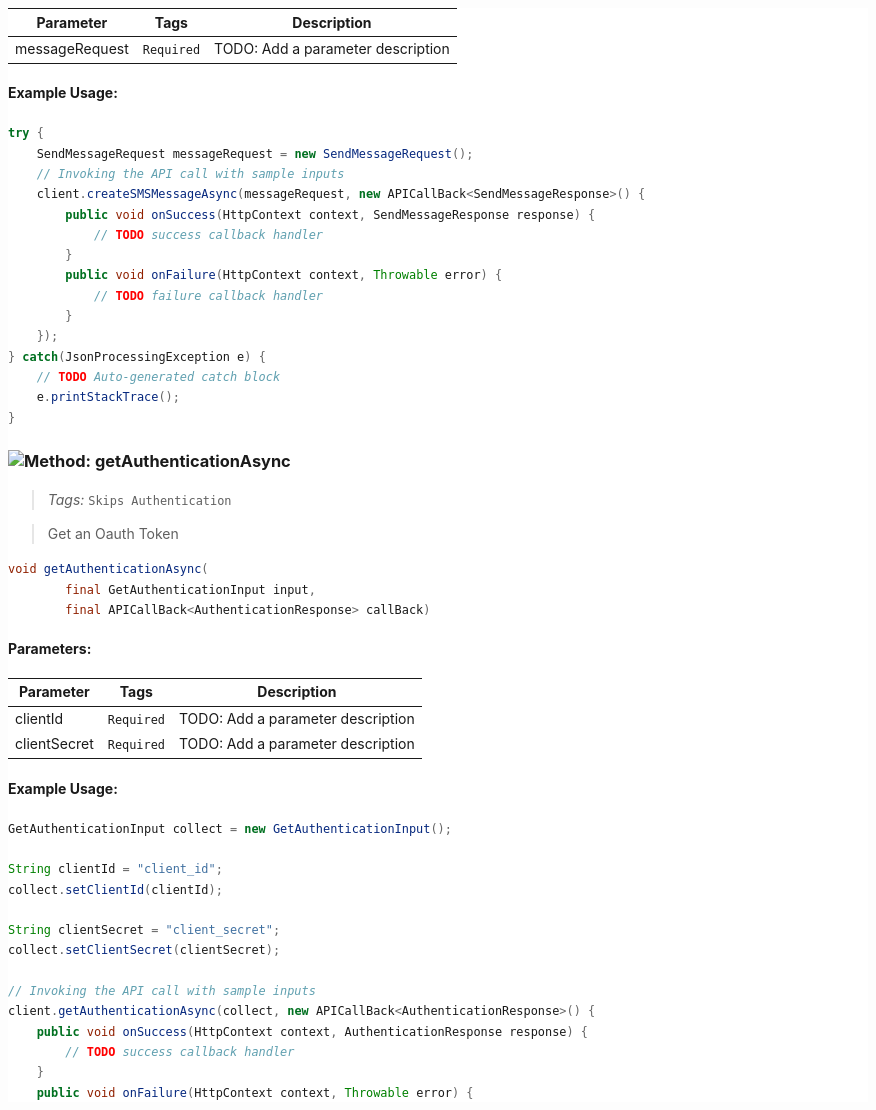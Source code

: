 | Parameter | Tags | Description |
|-----------|------|-------------|
| messageRequest |  ``` Required ```  | TODO: Add a parameter description |



#### Example Usage:
```java
try {
    SendMessageRequest messageRequest = new SendMessageRequest();
    // Invoking the API call with sample inputs
    client.createSMSMessageAsync(messageRequest, new APICallBack<SendMessageResponse>() {
        public void onSuccess(HttpContext context, SendMessageResponse response) {
            // TODO success callback handler
        }
        public void onFailure(HttpContext context, Throwable error) {
            // TODO failure callback handler
        }
    });
} catch(JsonProcessingException e) {
    // TODO Auto-generated catch block
    e.printStackTrace();
}
```





### <a name="get_authentication_async"></a>![Method: ](http://apidocs.io/img/method.png "com.telstra.api.controllers.APIController.getAuthenticationAsync") getAuthenticationAsync

> *Tags:*  ``` Skips Authentication ``` 

> Get an Oauth Token

```java
void getAuthenticationAsync(
        final GetAuthenticationInput input,
        final APICallBack<AuthenticationResponse> callBack)
```

#### Parameters: 

| Parameter | Tags | Description |
|-----------|------|-------------|
| clientId |  ``` Required ```  | TODO: Add a parameter description |
| clientSecret |  ``` Required ```  | TODO: Add a parameter description |



#### Example Usage:
```java
GetAuthenticationInput collect = new GetAuthenticationInput();

String clientId = "client_id";
collect.setClientId(clientId);

String clientSecret = "client_secret";
collect.setClientSecret(clientSecret);

// Invoking the API call with sample inputs
client.getAuthenticationAsync(collect, new APICallBack<AuthenticationResponse>() {
    public void onSuccess(HttpContext context, AuthenticationResponse response) {
        // TODO success callback handler
    }
    public void onFailure(HttpContext context, Throwable error) {
```